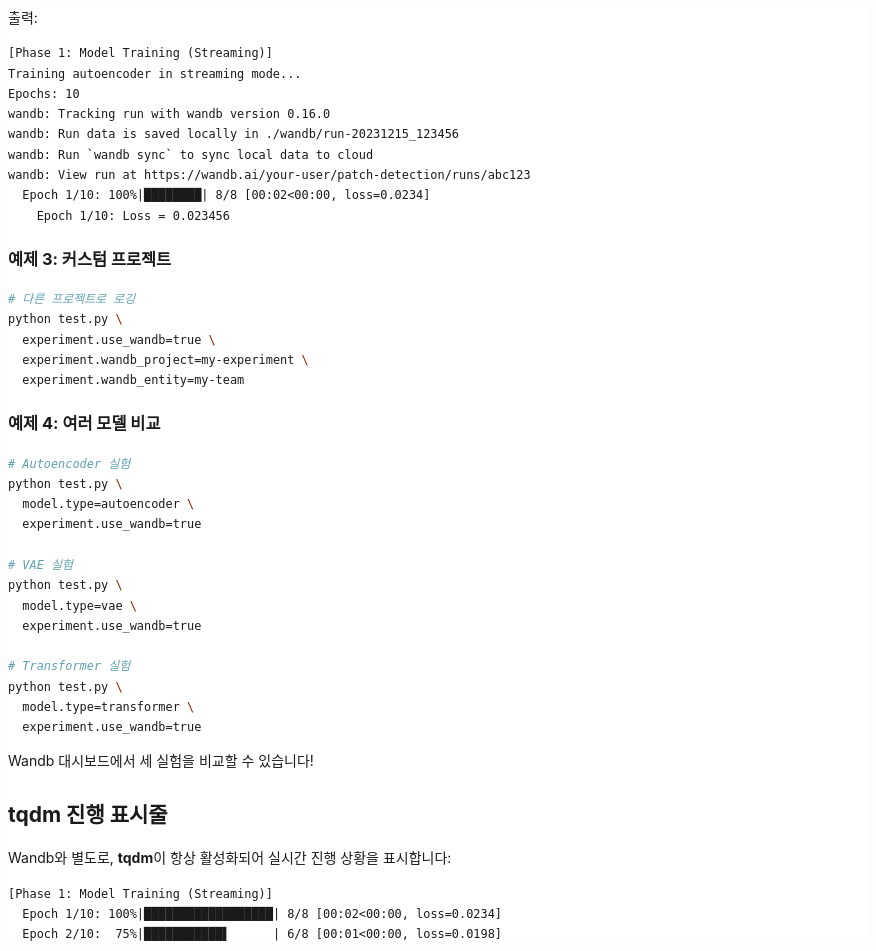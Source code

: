 출력:
```
[Phase 1: Model Training (Streaming)]
Training autoencoder in streaming mode...
Epochs: 10
wandb: Tracking run with wandb version 0.16.0
wandb: Run data is saved locally in ./wandb/run-20231215_123456
wandb: Run `wandb sync` to sync local data to cloud
wandb: View run at https://wandb.ai/your-user/patch-detection/runs/abc123
  Epoch 1/10: 100%|████████| 8/8 [00:02<00:00, loss=0.0234]
    Epoch 1/10: Loss = 0.023456
```

### 예제 3: 커스텀 프로젝트

```bash
# 다른 프로젝트로 로깅
python test.py \
  experiment.use_wandb=true \
  experiment.wandb_project=my-experiment \
  experiment.wandb_entity=my-team
```

### 예제 4: 여러 모델 비교

```bash
# Autoencoder 실험
python test.py \
  model.type=autoencoder \
  experiment.use_wandb=true

# VAE 실험  
python test.py \
  model.type=vae \
  experiment.use_wandb=true

# Transformer 실험
python test.py \
  model.type=transformer \
  experiment.use_wandb=true
```

Wandb 대시보드에서 세 실험을 비교할 수 있습니다!

## tqdm 진행 표시줄

Wandb와 별도로, **tqdm**이 항상 활성화되어 실시간 진행 상황을 표시합니다:

```
[Phase 1: Model Training (Streaming)]
  Epoch 1/10: 100%|██████████████████| 8/8 [00:02<00:00, loss=0.0234]
  Epoch 2/10:  75%|███████████▌      | 6/8 [00:01<00:00, loss=0.0198]
```
